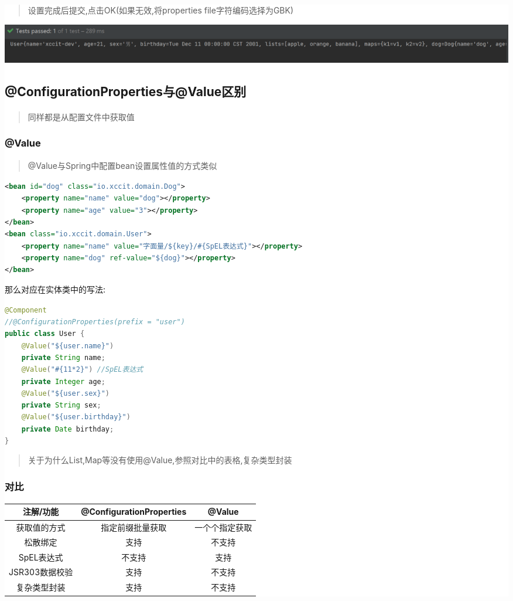 > 设置完成后提交,点击OK(如果无效,将properties file字符编码选择为GBK)

![image-20230722090948567](SpringBoot.assets/image-20230722090948567.png)

## @ConfigurationProperties与@Value区别

> 同样都是从配置文件中获取值

### @Value

> @Value与Spring中配置bean设置属性值的方式类似

```xml
<bean id="dog" class="io.xccit.domain.Dog">
	<property name="name" value="dog"></property>
    <property name="age" value="3"></property>
</bean>
<bean class="io.xccit.domain.User">
	<property name="name" value="字面量/${key}/#{SpEL表达式}"></property>
    <property name="dog" ref-value="${dog}"></property>
</bean>
```

那么对应在实体类中的写法:

```java
@Component
//@ConfigurationProperties(prefix = "user")
public class User {
    @Value("${user.name}")
    private String name;
    @Value("#{11*2}") //SpEL表达式
    private Integer age;
    @Value("${user.sex}")
    private String sex;
    @Value("${user.birthday}")
    private Date birthday;
}
```

> 关于为什么List,Map等没有使用@Value,参照对比中的表格,复杂类型封装

### 对比

|   注解/功能    | @ConfigurationProperties |     @Value     |
| :------------: | :----------------------: | :------------: |
|  获取值的方式  |     指定前缀批量获取     | 一个个指定获取 |
|    松散绑定    |           支持           |     不支持     |
|   SpEL表达式   |          不支持          |      支持      |
| JSR303数据校验 |           支持           |     不支持     |
|  复杂类型封装  |           支持           |     不支持     |
